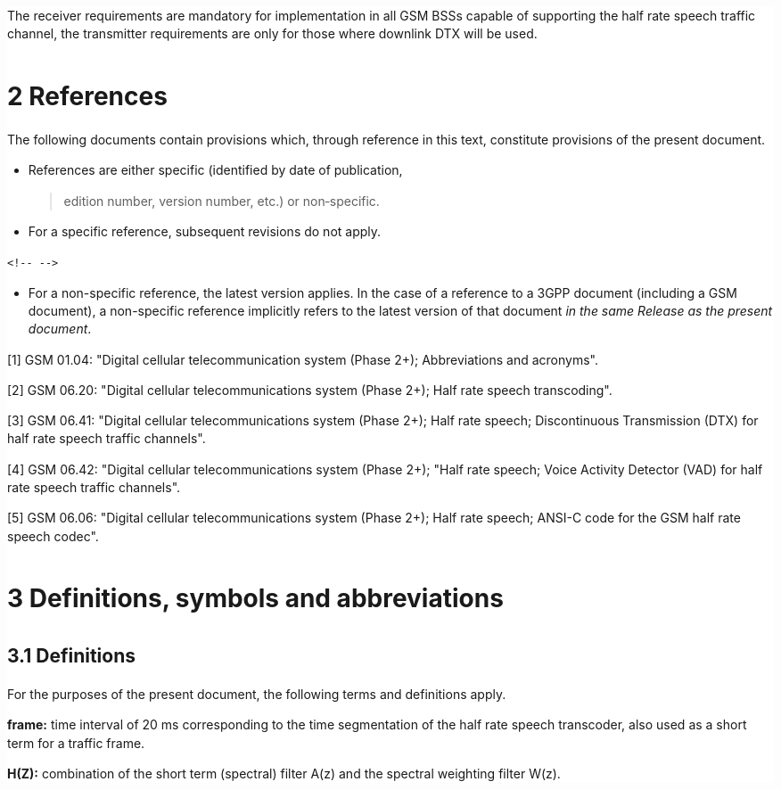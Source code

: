 The receiver requirements are mandatory for implementation in all GSM
BSSs capable of supporting the half rate speech traffic channel, the
transmitter requirements are only for those where downlink DTX will be
used.

2 References
============

The following documents contain provisions which, through reference in
this text, constitute provisions of the present document.

-   References are either specific (identified by date of publication,
    > edition number, version number, etc.) or non‑specific.

-   For a specific reference, subsequent revisions do not apply.

```{=html}
<!-- -->
```
-   For a non-specific reference, the latest version applies. In the
    case of a reference to a 3GPP document (including a GSM document), a
    non-specific reference implicitly refers to the latest version of
    that document *in the same Release as the present document*.

\[1\] GSM 01.04: \"Digital cellular telecommunication system (Phase 2+);
Abbreviations and acronyms\".

\[2\] GSM 06.20: \"Digital cellular telecommunications system
(Phase 2+); Half rate speech transcoding\".

\[3\] GSM 06.41: \"Digital cellular telecommunications system
(Phase 2+); Half rate speech; Discontinuous Transmission (DTX) for half
rate speech traffic channels\".

\[4\] GSM 06.42: \"Digital cellular telecommunications system
(Phase 2+); \"Half rate speech; Voice Activity Detector (VAD) for half
rate speech traffic channels\".

\[5\] GSM 06.06: \"Digital cellular telecommunications system
(Phase 2+); Half rate speech; ANSI-C code for the GSM half rate speech
codec\".

3 Definitions, symbols and abbreviations
========================================

3.1 Definitions
---------------

For the purposes of the present document, the following terms and
definitions apply.

**frame:** time interval of 20 ms corresponding to the time segmentation
of the half rate speech transcoder, also used as a short term for a
traffic frame.

**H(Z):** combination of the short term (spectral) filter A(z) and the
spectral weighting filter W(z).
